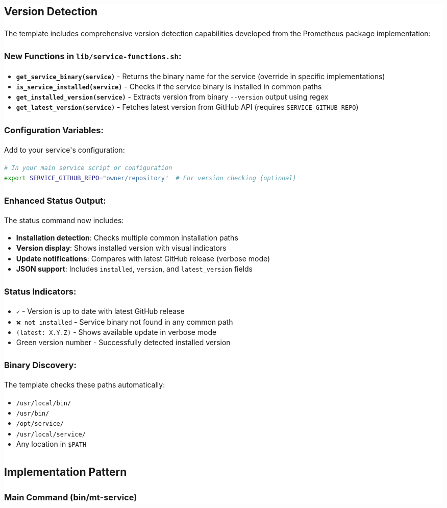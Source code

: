 ## Version Detection

The template includes comprehensive version detection capabilities developed from the Prometheus package implementation:

### New Functions in `lib/service-functions.sh`:

- **`get_service_binary(service)`** - Returns the binary name for the service (override in specific implementations)
- **`is_service_installed(service)`** - Checks if the service binary is installed in common paths
- **`get_installed_version(service)`** - Extracts version from binary `--version` output using regex
- **`get_latest_version(service)`** - Fetches latest version from GitHub API (requires `SERVICE_GITHUB_REPO`)

### Configuration Variables:

Add to your service's configuration:

```bash
# In your main service script or configuration
export SERVICE_GITHUB_REPO="owner/repository"  # For version checking (optional)
```

### Enhanced Status Output:

The status command now includes:
- **Installation detection**: Checks multiple common installation paths
- **Version display**: Shows installed version with visual indicators  
- **Update notifications**: Compares with latest GitHub release (verbose mode)
- **JSON support**: Includes `installed`, `version`, and `latest_version` fields

### Status Indicators:

- `✓` - Version is up to date with latest GitHub release
- `❌ not installed` - Service binary not found in any common path
- `(latest: X.Y.Z)` - Shows available update in verbose mode
- Green version number - Successfully detected installed version

### Binary Discovery:

The template checks these paths automatically:
- `/usr/local/bin/`
- `/usr/bin/`
- `/opt/service/`
- `/usr/local/service/`
- Any location in `$PATH`

## Implementation Pattern

### Main Command (bin/mt-service)
